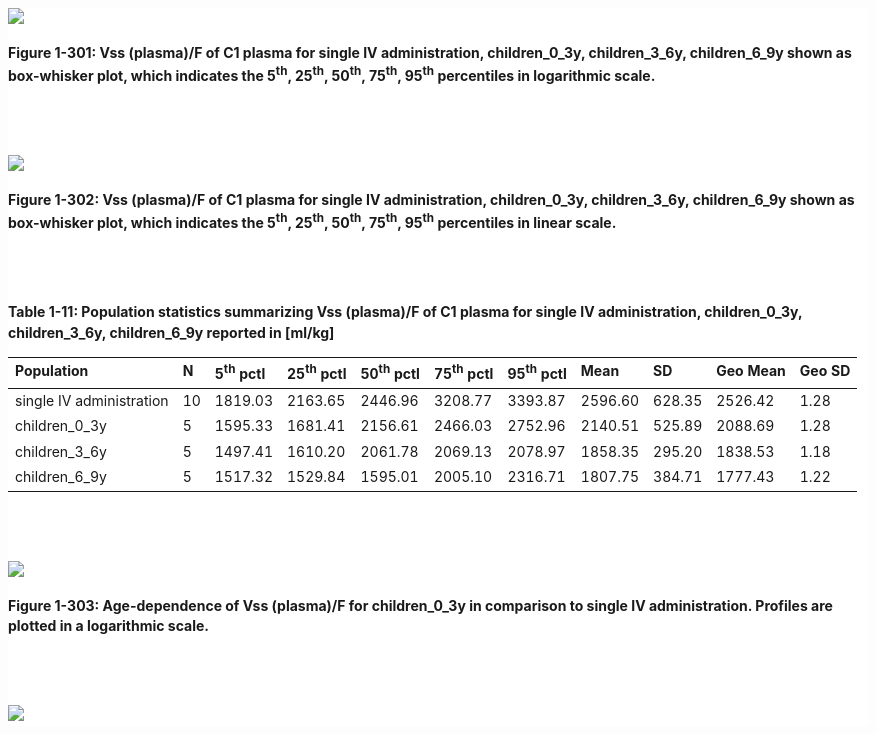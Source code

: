 
<a id="figure-1-301"></a>

![](PKAnalysis/308_pk_parameters_Vss_log.png)



**Figure 1-301: Vss (plasma)/F of C1 plasma for single IV administration, children_0_3y, children_3_6y, children_6_9y shown as box-whisker plot, which indicates  the 5<sup>th</sup>, 25<sup>th</sup>, 50<sup>th</sup>, 75<sup>th</sup>, 95<sup>th</sup> percentiles in logarithmic scale.**


<br>
<br>


<a id="figure-1-302"></a>

![](PKAnalysis/309_pk_parameters_Vss.png)



**Figure 1-302: Vss (plasma)/F of C1 plasma for single IV administration, children_0_3y, children_3_6y, children_6_9y shown as box-whisker plot, which indicates  the 5<sup>th</sup>, 25<sup>th</sup>, 50<sup>th</sup>, 75<sup>th</sup>, 95<sup>th</sup> percentiles in linear scale.**


<br>
<br>


<a id="table-1-11"></a>

**Table 1-11: Population statistics summarizing Vss (plasma)/F of C1 plasma for single IV administration, children_0_3y, children_3_6y, children_6_9y reported in [ml/kg]**


|Population               |N  |5<sup>th</sup> pctl |25<sup>th</sup> pctl |50<sup>th</sup> pctl |75<sup>th</sup> pctl |95<sup>th</sup> pctl |Mean    |SD     |Geo Mean |Geo SD |
|:------------------------|:--|:-------------------|:--------------------|:--------------------|:--------------------|:--------------------|:-------|:------|:--------|:------|
|single IV administration |10 |1819.03             |2163.65              |2446.96              |3208.77              |3393.87              |2596.60 |628.35 |2526.42  |1.28   |
|children_0_3y            |5  |1595.33             |1681.41              |2156.61              |2466.03              |2752.96              |2140.51 |525.89 |2088.69  |1.28   |
|children_3_6y            |5  |1497.41             |1610.20              |2061.78              |2069.13              |2078.97              |1858.35 |295.20 |1838.53  |1.18   |
|children_6_9y            |5  |1517.32             |1529.84              |1595.01              |2005.10              |2316.71              |1807.75 |384.71 |1777.43  |1.22   |


<br>
<br>


<a id="figure-1-303"></a>

![](PKAnalysis/310_pk_parameters_Organism_Age_Vss_log.png)



**Figure 1-303: Age-dependence of Vss (plasma)/F for children_0_3y in comparison to single IV administration. Profiles are plotted in a logarithmic scale.**


<br>
<br>


<a id="figure-1-304"></a>

![](PKAnalysis/311_pk_parameters_Organism_Age_Vss.png)



